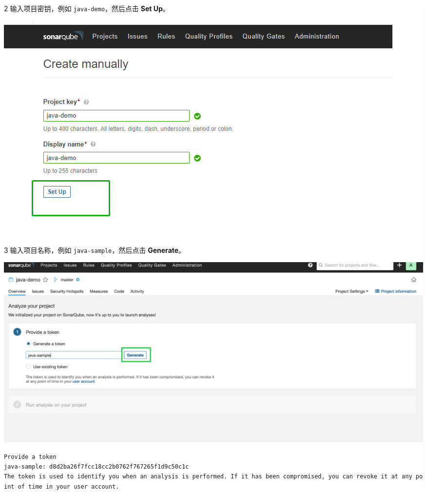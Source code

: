 

2 输入项目密钥，例如 `java-demo`，然后点击 **Set Up**。

![Jenkins 项目密钥](assets/001_KubeSphere_devops_接入SonarQube/jenkins-projet-key.png)



3 输入项目名称，例如 `java-sample`，然后点击 **Generate**。

![创建令牌](assets/001_KubeSphere_devops_接入SonarQube/generate-a-token.png)

```bash
Provide a token
java-sample: d8d2ba26f7fcc18cc2b0762f767265f1d9c50c1c
The token is used to identify you when an analysis is performed. If it has been compromised, you can revoke it at any point of time in your user account.
```
